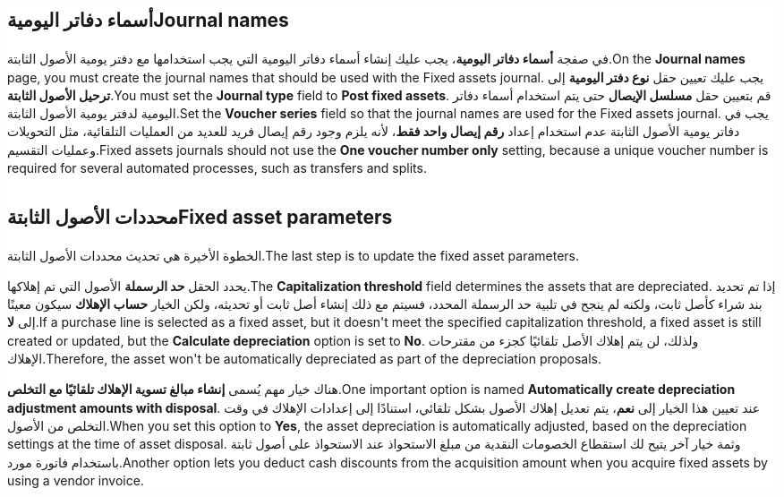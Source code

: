 ## <a name="journal-names"></a><span data-ttu-id="8dd5b-156">أسماء دفاتر اليومية</span><span class="sxs-lookup"><span data-stu-id="8dd5b-156">Journal names</span></span>

<span data-ttu-id="8dd5b-157">في صفجة **أسماء دفاتر اليومية**، يجب عليك إنشاء أسماء دفاتر اليومية التي يجب استخدامها مع دفتر يومية الأصول الثابتة.</span><span class="sxs-lookup"><span data-stu-id="8dd5b-157">On the **Journal names** page, you must create the journal names that should be used with the Fixed assets journal.</span></span> <span data-ttu-id="8dd5b-158">يجب عليك تعيين حقل **نوع دفتر اليومية** إلى **ترحيل الأصول الثابتة**.</span><span class="sxs-lookup"><span data-stu-id="8dd5b-158">You must set the **Journal type** field to **Post fixed assets**.</span></span> <span data-ttu-id="8dd5b-159">قم بتعيين حقل **مسلسل الإيصال** حتى يتم استخدام أسماء دفاتر اليومية لدفتر يومية الأصول الثابتة.</span><span class="sxs-lookup"><span data-stu-id="8dd5b-159">Set the **Voucher series** field so that the journal names are used for the Fixed assets journal.</span></span> <span data-ttu-id="8dd5b-160">يجب في دفاتر يومية الأصول الثابتة عدم استخدام إعداد **رقم إيصال واحد فقط**، لأنه يلزم وجود رقم إيصال فريد للعديد من العمليات التلقائية، مثل التحويلات وعمليات التقسيم.</span><span class="sxs-lookup"><span data-stu-id="8dd5b-160">Fixed assets journals should not use the **One voucher number only** setting, because a unique voucher number is required for several automated processes, such as transfers and splits.</span></span>

## <a name="fixed-asset-parameters"></a><span data-ttu-id="8dd5b-161">محددات الأصول الثابتة</span><span class="sxs-lookup"><span data-stu-id="8dd5b-161">Fixed asset parameters</span></span>

<span data-ttu-id="8dd5b-162">الخطوة الأخيرة هي تحديث محددات الأصول الثابتة.</span><span class="sxs-lookup"><span data-stu-id="8dd5b-162">The last step is to update the fixed asset parameters.</span></span>

<span data-ttu-id="8dd5b-163">يحدد الحقل **حد الرسملة** الأصول التي تم إهلاكها.</span><span class="sxs-lookup"><span data-stu-id="8dd5b-163">The **Capitalization threshold** field determines the assets that are depreciated.</span></span> <span data-ttu-id="8dd5b-164">إذا تم تحديد بند شراء كأصل ثابت، ولكنه لم ينجح في تلبية حد الرسملة المحدد، فسيتم مع ذلك إنشاء أصل ثابت أو تحديثه، ولكن الخيار **حساب الإهلاك** سيكون معينًا إلى **لا**.</span><span class="sxs-lookup"><span data-stu-id="8dd5b-164">If a purchase line is selected as a fixed asset, but it doesn't meet the specified capitalization threshold, a fixed asset is still created or updated, but the **Calculate depreciation** option is set to **No**.</span></span> <span data-ttu-id="8dd5b-165">ولذلك، لن يتم إهلاك الأصل تلقائيًا كجزء من مقترحات الإهلاك.</span><span class="sxs-lookup"><span data-stu-id="8dd5b-165">Therefore, the asset won't be automatically depreciated as part of the depreciation proposals.</span></span>

<span data-ttu-id="8dd5b-166">هناك خيار مهم يُسمى **إنشاء مبالغ تسوية الإهلاك تلقائيًا مع التخلص‬**.</span><span class="sxs-lookup"><span data-stu-id="8dd5b-166">One important option is named **Automatically create depreciation adjustment amounts with disposal**.</span></span> <span data-ttu-id="8dd5b-167">عند تعيين هذا الخيار إلى **نعم**، يتم تعديل إهلاك الأصول بشكل تلقائي، استنادًا إلى إعدادات الإهلاك في وقت التخلص من الأصول.</span><span class="sxs-lookup"><span data-stu-id="8dd5b-167">When you set this option to **Yes**, the asset depreciation is automatically adjusted, based on the depreciation settings at the time of asset disposal.</span></span> <span data-ttu-id="8dd5b-168">وثمة خيار آخر يتيح لك استقطاع الخصومات النقدية من مبلغ الاستحواذ عند الاستحواذ على أصول ثابتة باستخدام فاتورة مورد.</span><span class="sxs-lookup"><span data-stu-id="8dd5b-168">Another option lets you deduct cash discounts from the acquisition amount when you acquire fixed assets by using a vendor invoice.</span></span>
